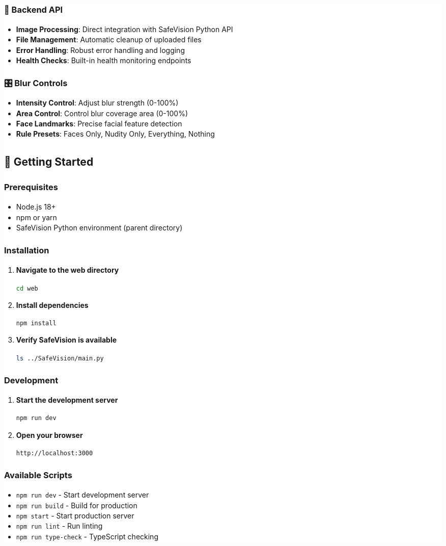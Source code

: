 ### 🔧 Backend API
- **Image Processing**: Direct integration with SafeVision Python API
- **File Management**: Automatic cleanup of uploaded files
- **Error Handling**: Robust error handling and logging
- **Health Checks**: Built-in health monitoring endpoints

### 🎛️ Blur Controls
- **Intensity Control**: Adjust blur strength (0-100%)
- **Area Control**: Control blur coverage area (0-100%)
- **Face Landmarks**: Precise facial feature detection
- **Rule Presets**: Faces Only, Nudity Only, Everything, Nothing

## 🚀 Getting Started

### Prerequisites
- Node.js 18+ 
- npm or yarn
- SafeVision Python environment (parent directory)

### Installation

1. **Navigate to the web directory**
   ```bash
   cd web
   ```

2. **Install dependencies**
   ```bash
   npm install
   ```

3. **Verify SafeVision is available**
   ```bash
   ls ../SafeVision/main.py
   ```

### Development

1. **Start the development server**
   ```bash
   npm run dev
   ```

2. **Open your browser**
   ```
   http://localhost:3000
   ```

### Available Scripts

- `npm run dev` - Start development server
- `npm run build` - Build for production
- `npm start` - Start production server
- `npm run lint` - Run linting
- `npm run type-check` - TypeScript checking
